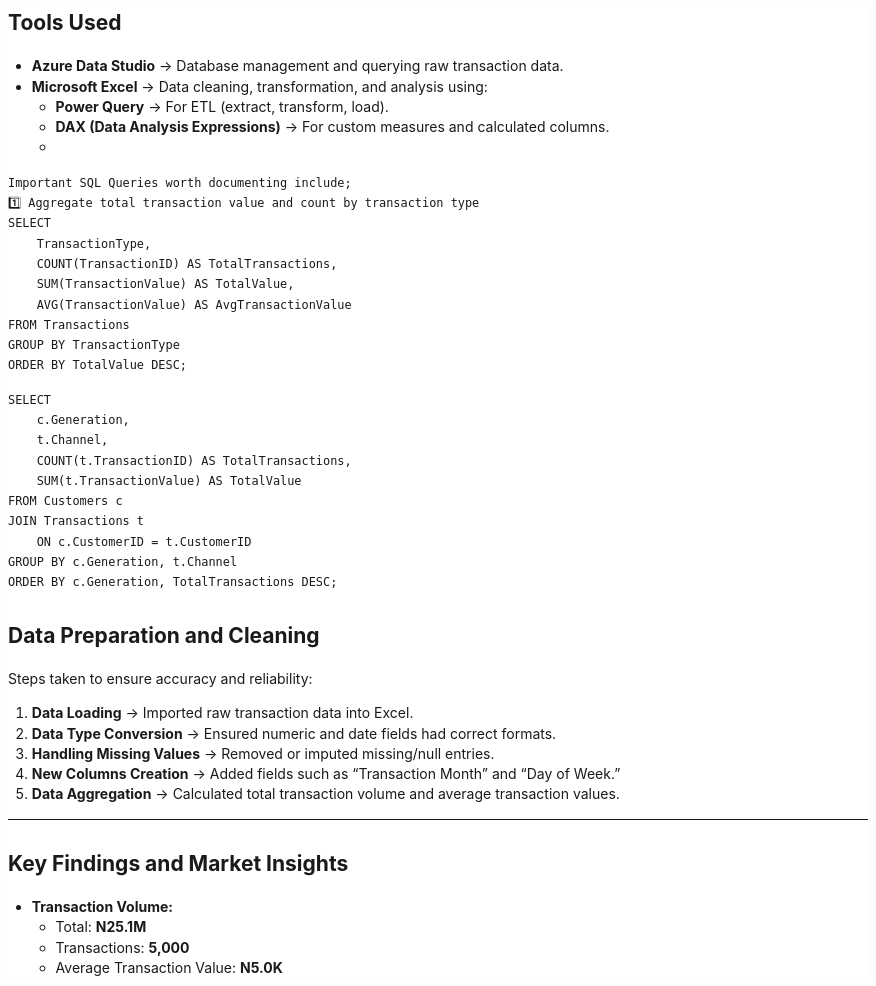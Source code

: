 ## Tools Used
- **Azure Data Studio** → Database management and querying raw transaction data.  
- **Microsoft Excel** → Data cleaning, transformation, and analysis using:  
  - **Power Query** → For ETL (extract, transform, load).  
  - **DAX (Data Analysis Expressions)** → For custom measures and calculated columns.
  -  
```
Important SQL Queries worth documenting include;
1️⃣ Aggregate total transaction value and count by transaction type
SELECT 
    TransactionType,
    COUNT(TransactionID) AS TotalTransactions,
    SUM(TransactionValue) AS TotalValue,
    AVG(TransactionValue) AS AvgTransactionValue
FROM Transactions
GROUP BY TransactionType
ORDER BY TotalValue DESC;

```
``` 2️⃣ Analyze channel preference segmented by customer generation
SELECT 
    c.Generation,
    t.Channel,
    COUNT(t.TransactionID) AS TotalTransactions,
    SUM(t.TransactionValue) AS TotalValue
FROM Customers c
JOIN Transactions t 
    ON c.CustomerID = t.CustomerID
GROUP BY c.Generation, t.Channel
ORDER BY c.Generation, TotalTransactions DESC;

```

##  Data Preparation and Cleaning
Steps taken to ensure accuracy and reliability:

1. **Data Loading** → Imported raw transaction data into Excel.  
2. **Data Type Conversion** → Ensured numeric and date fields had correct formats.  
3. **Handling Missing Values** → Removed or imputed missing/null entries.  
4. **New Columns Creation** → Added fields such as “Transaction Month” and “Day of Week.”  
5. **Data Aggregation** → Calculated total transaction volume and average transaction values.  

---


##  Key Findings and Market Insights
- **Transaction Volume:**  
  - Total: **N25.1M**  
  - Transactions: **5,000**  
  - Average Transaction Value: **N5.0K**  
